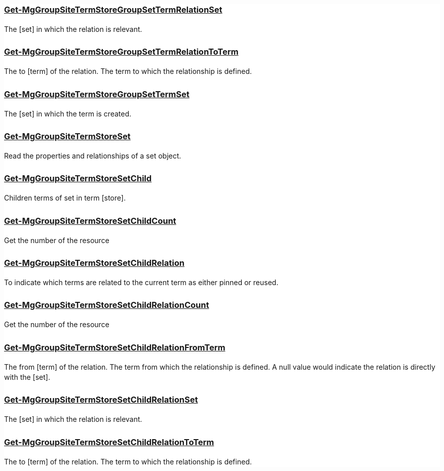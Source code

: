 ### [Get-MgGroupSiteTermStoreGroupSetTermRelationSet](Get-MgGroupSiteTermStoreGroupSetTermRelationSet.md)
The [set] in which the relation is relevant.

### [Get-MgGroupSiteTermStoreGroupSetTermRelationToTerm](Get-MgGroupSiteTermStoreGroupSetTermRelationToTerm.md)
The to [term] of the relation.
The term to which the relationship is defined.

### [Get-MgGroupSiteTermStoreGroupSetTermSet](Get-MgGroupSiteTermStoreGroupSetTermSet.md)
The [set] in which the term is created.

### [Get-MgGroupSiteTermStoreSet](Get-MgGroupSiteTermStoreSet.md)
Read the properties and relationships of a set object.

### [Get-MgGroupSiteTermStoreSetChild](Get-MgGroupSiteTermStoreSetChild.md)
Children terms of set in term [store].

### [Get-MgGroupSiteTermStoreSetChildCount](Get-MgGroupSiteTermStoreSetChildCount.md)
Get the number of the resource

### [Get-MgGroupSiteTermStoreSetChildRelation](Get-MgGroupSiteTermStoreSetChildRelation.md)
To indicate which terms are related to the current term as either pinned or reused.

### [Get-MgGroupSiteTermStoreSetChildRelationCount](Get-MgGroupSiteTermStoreSetChildRelationCount.md)
Get the number of the resource

### [Get-MgGroupSiteTermStoreSetChildRelationFromTerm](Get-MgGroupSiteTermStoreSetChildRelationFromTerm.md)
The from [term] of the relation.
The term from which the relationship is defined.
A null value would indicate the relation is directly with the [set].

### [Get-MgGroupSiteTermStoreSetChildRelationSet](Get-MgGroupSiteTermStoreSetChildRelationSet.md)
The [set] in which the relation is relevant.

### [Get-MgGroupSiteTermStoreSetChildRelationToTerm](Get-MgGroupSiteTermStoreSetChildRelationToTerm.md)
The to [term] of the relation.
The term to which the relationship is defined.
